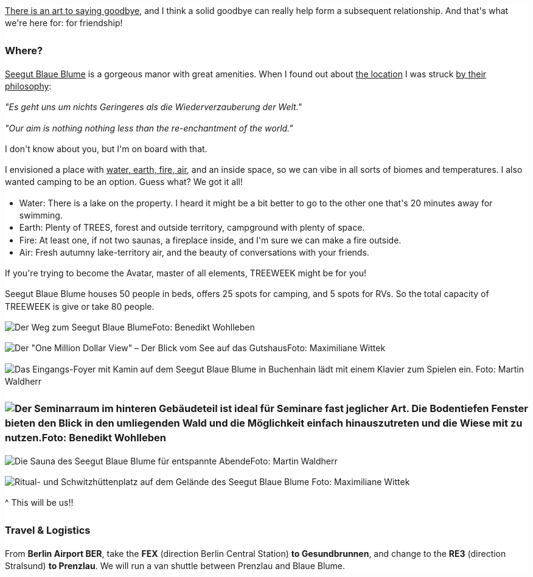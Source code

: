[There is an art to saying goodbye](https://youtu.be/jKS6Q5Y31Ww), and I think a solid goodbye can really help form a subsequent relationship. And that's what we're here for: for friendship!

### Where?

[Seegut Blaue Blume](https://seegut-blaueblume.de/en/) is a gorgeous manor with great amenities. When I found out about [the location](https://maps.app.goo.gl/icaoZPvWeiJTDn9b6) I was struck [by their philosophy](https://www.blaueblume.de/uber-uns/): 

_"Es geht uns um nichts Geringeres als die Wiederverzauberung der Welt."_

_"Our aim is nothing nothing less than the re-enchantment of the world."_

I don't know about you, but I'm on board with that.

I envisioned a place with [water, earth, fire, air](https://www.youtube.com/watch?v=AcqxAU17g3U), and an inside space, so we can vibe in all sorts of biomes and temperatures. I also wanted camping to be an option. Guess what? We got it all!

- Water: There is a lake on the property. I heard it might be a bit better to go to the other one that's 20 minutes away for swimming.
- Earth: Plenty of TREES, forest and outside territory, campground with plenty of space.
- Fire: At least one, if not two saunas, a fireplace inside, and I'm sure we can make a fire outside.
- Air: Fresh autumny lake-territory air, and the beauty of conversations with your friends.

If you're trying to become the Avatar, master of all elements, TREEWEEK might be for you!

Seegut Blaue Blume houses 50 people in beds, offers 25 spots for camping, and 5 spots for RVs. So the total capacity of TREEWEEK is give or take 80 people.

![Der Weg zum Seegut Blaue BlumeFoto: Benedikt Wohlleben](https://seegut-blaueblume.de/wp-content/uploads/2021/09/IMG_6031.jpg)

![Der "One Million Dollar View" – Der Blick vom See auf das GutshausFoto: Maximiliane Wittek](https://seegut-blaueblume.de/wp-content/uploads/2021/10/seegut_blaue_blume_fruehling.jpg)

![Das Eingangs-Foyer mit Kamin auf dem Seegut Blaue Blume in Buchenhain lädt mit einem Klavier zum Spielen ein. Foto: Martin Waldherr](https://seegut-blaueblume.de/wp-content/uploads/2021/10/Kamin-und-Musikraum.jpg)

### ![Der Seminarraum im hinteren Gebäudeteil ist ideal für Seminare fast jeglicher Art. Die Bodentiefen Fenster bieten den Blick in den umliegenden Wald und die Möglichkeit einfach hinauszutreten und die Wiese mit zu nutzen.Foto: Benedikt Wohlleben](https://seegut-blaueblume.de/wp-content/uploads/2021/09/Gruppenraum-Panorama-2-web.jpg)

![Die Sauna des Seegut Blaue Blume für entspannte AbendeFoto: Martin Waldherr](https://seegut-blaueblume.de/wp-content/uploads/2021/10/seegut-blaue-blume-saunahaus.jpg)

![Ritual- und Schwitzhüttenplatz auf dem Gelände des Seegut Blaue Blume Foto: Maximiliane Wittek](https://seegut-blaueblume.de/wp-content/uploads/2021/10/IMG_2481.jpg)

^ This will be us!!

### Travel & Logistics 

From **Berlin Airport BER**, take the **FEX** (direction Berlin Central Station) **to Gesundbrunnen**, and change to the **RE3** (direction Stralsund) **to Prenzlau**. We will run a van shuttle between Prenzlau and Blaue Blume.
